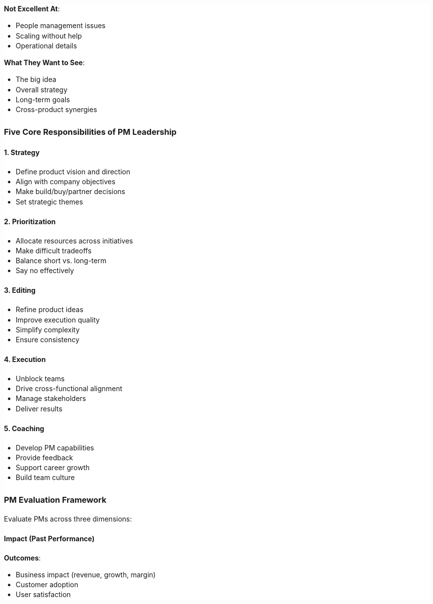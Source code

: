 **Not Excellent At**:
- People management issues
- Scaling without help
- Operational details

**What They Want to See**:
- The big idea
- Overall strategy
- Long-term goals
- Cross-product synergies

### Five Core Responsibilities of PM Leadership

#### 1. Strategy
- Define product vision and direction
- Align with company objectives
- Make build/buy/partner decisions
- Set strategic themes

#### 2. Prioritization
- Allocate resources across initiatives
- Make difficult tradeoffs
- Balance short vs. long-term
- Say no effectively

#### 3. Editing
- Refine product ideas
- Improve execution quality
- Simplify complexity
- Ensure consistency

#### 4. Execution
- Unblock teams
- Drive cross-functional alignment
- Manage stakeholders
- Deliver results

#### 5. Coaching
- Develop PM capabilities
- Provide feedback
- Support career growth
- Build team culture

### PM Evaluation Framework

Evaluate PMs across three dimensions:

#### Impact (Past Performance)
**Outcomes**:
- Business impact (revenue, growth, margin)
- Customer adoption
- User satisfaction
